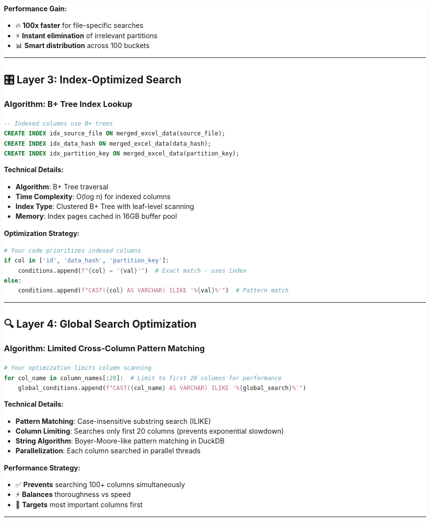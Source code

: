 **Performance Gain:**
- 🔥 **100x faster** for file-specific searches
- ⚡ **Instant elimination** of irrelevant partitions
- 📊 **Smart distribution** across 100 buckets

---

## **🎛️ Layer 3: Index-Optimized Search**

### **Algorithm**: **B+ Tree Index Lookup**
```sql
-- Indexed columns use B+ trees
CREATE INDEX idx_source_file ON merged_excel_data(source_file);
CREATE INDEX idx_data_hash ON merged_excel_data(data_hash);
CREATE INDEX idx_partition_key ON merged_excel_data(partition_key);
```

**Technical Details:**
- **Algorithm**: B+ Tree traversal
- **Time Complexity**: O(log n) for indexed columns
- **Index Type**: Clustered B+ Tree with leaf-level scanning
- **Memory**: Index pages cached in 16GB buffer pool

**Optimization Strategy:**
```python
# Your code prioritizes indexed columns
if col in ['id', 'data_hash', 'partition_key']:
    conditions.append(f"{col} = '{val}'")  # Exact match - uses index
else:
    conditions.append(f"CAST({col} AS VARCHAR) ILIKE '%{val}%'")  # Pattern match
```

---

## **🔍 Layer 4: Global Search Optimization**

### **Algorithm**: **Limited Cross-Column Pattern Matching**
```python
# Your optimization limits column scanning
for col_name in column_names[:20]:  # Limit to first 20 columns for performance
    global_conditions.append(f"CAST({col_name} AS VARCHAR) ILIKE '%{global_search}%'")
```

**Technical Details:**
- **Pattern Matching**: Case-insensitive substring search (ILIKE)
- **Column Limiting**: Searches only first 20 columns (prevents exponential slowdown)
- **String Algorithm**: Boyer-Moore-like pattern matching in DuckDB
- **Parallelization**: Each column searched in parallel threads

**Performance Strategy:**
- ✅ **Prevents** searching 100+ columns simultaneously
- ⚡ **Balances** thoroughness vs speed
- 🎯 **Targets** most important columns first

---